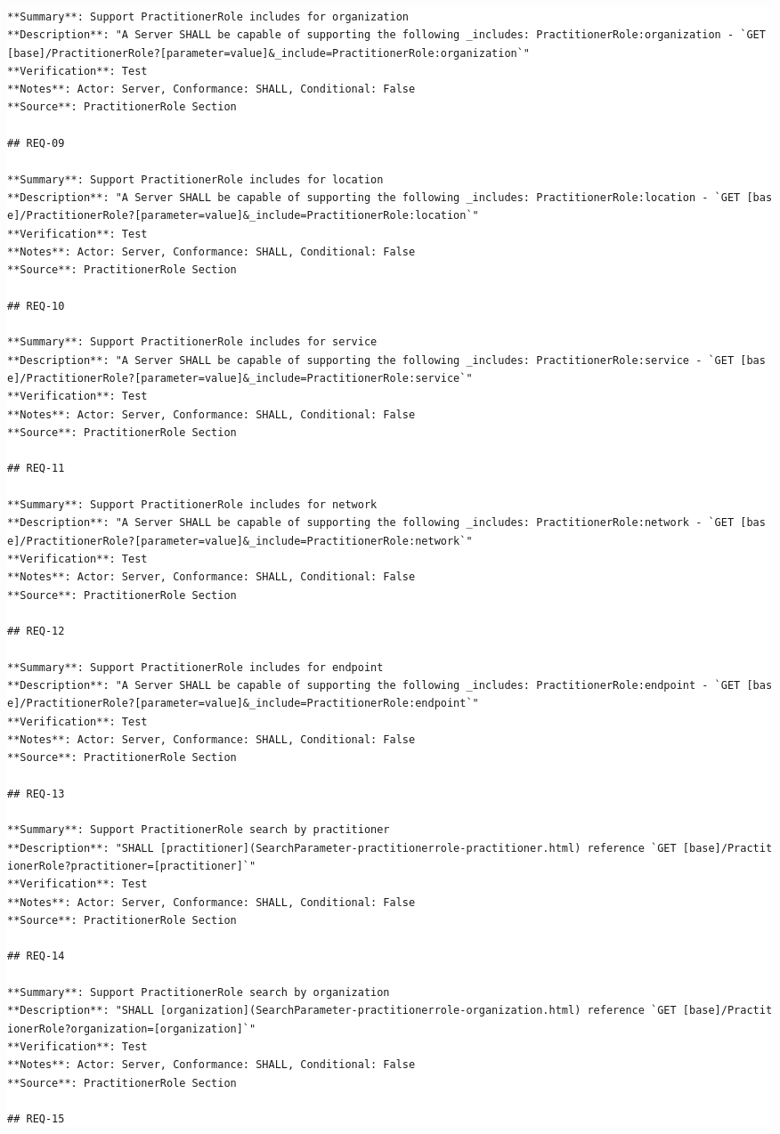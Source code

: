 ```## REQ-01
**Summary**: Support PractitionerRole includes for organization
**Description**: "A Server SHALL be capable of supporting the following _includes: PractitionerRole:organization - `GET [base]/PractitionerRole?[parameter=value]&_include=PractitionerRole:organization`"
**Verification**: Test
**Notes**: Actor: Server, Conformance: SHALL, Conditional: False
**Source**: PractitionerRole Section

## REQ-09

**Summary**: Support PractitionerRole includes for location
**Description**: "A Server SHALL be capable of supporting the following _includes: PractitionerRole:location - `GET [base]/PractitionerRole?[parameter=value]&_include=PractitionerRole:location`"
**Verification**: Test
**Notes**: Actor: Server, Conformance: SHALL, Conditional: False
**Source**: PractitionerRole Section

## REQ-10

**Summary**: Support PractitionerRole includes for service
**Description**: "A Server SHALL be capable of supporting the following _includes: PractitionerRole:service - `GET [base]/PractitionerRole?[parameter=value]&_include=PractitionerRole:service`"
**Verification**: Test
**Notes**: Actor: Server, Conformance: SHALL, Conditional: False
**Source**: PractitionerRole Section

## REQ-11

**Summary**: Support PractitionerRole includes for network
**Description**: "A Server SHALL be capable of supporting the following _includes: PractitionerRole:network - `GET [base]/PractitionerRole?[parameter=value]&_include=PractitionerRole:network`"
**Verification**: Test
**Notes**: Actor: Server, Conformance: SHALL, Conditional: False
**Source**: PractitionerRole Section

## REQ-12

**Summary**: Support PractitionerRole includes for endpoint
**Description**: "A Server SHALL be capable of supporting the following _includes: PractitionerRole:endpoint - `GET [base]/PractitionerRole?[parameter=value]&_include=PractitionerRole:endpoint`"
**Verification**: Test
**Notes**: Actor: Server, Conformance: SHALL, Conditional: False
**Source**: PractitionerRole Section

## REQ-13

**Summary**: Support PractitionerRole search by practitioner
**Description**: "SHALL [practitioner](SearchParameter-practitionerrole-practitioner.html) reference `GET [base]/PractitionerRole?practitioner=[practitioner]`"
**Verification**: Test
**Notes**: Actor: Server, Conformance: SHALL, Conditional: False
**Source**: PractitionerRole Section

## REQ-14

**Summary**: Support PractitionerRole search by organization
**Description**: "SHALL [organization](SearchParameter-practitionerrole-organization.html) reference `GET [base]/PractitionerRole?organization=[organization]`"
**Verification**: Test
**Notes**: Actor: Server, Conformance: SHALL, Conditional: False
**Source**: PractitionerRole Section

## REQ-15
```